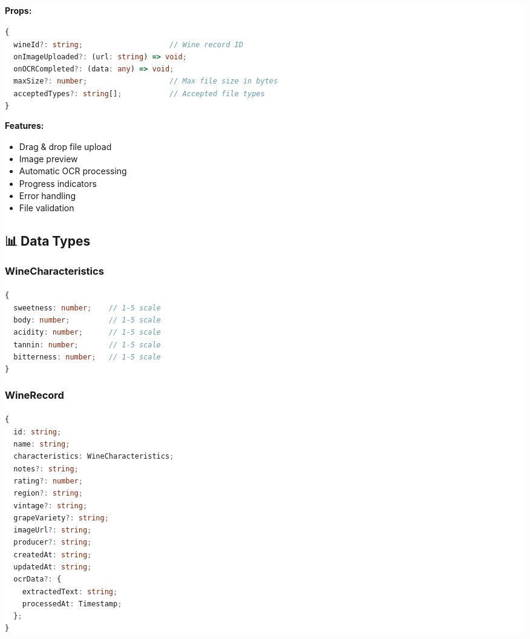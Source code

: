 **Props:**
```typescript
{
  wineId?: string;                    // Wine record ID
  onImageUploaded?: (url: string) => void;
  onOCRCompleted?: (data: any) => void;
  maxSize?: number;                   // Max file size in bytes
  acceptedTypes?: string[];           // Accepted file types
}
```

**Features:**
- Drag & drop file upload
- Image preview
- Automatic OCR processing
- Progress indicators
- Error handling
- File validation

## 📊 Data Types

### WineCharacteristics
```typescript
{
  sweetness: number;    // 1-5 scale
  body: number;         // 1-5 scale
  acidity: number;      // 1-5 scale
  tannin: number;       // 1-5 scale
  bitterness: number;   // 1-5 scale
}
```

### WineRecord
```typescript
{
  id: string;
  name: string;
  characteristics: WineCharacteristics;
  notes?: string;
  rating?: number;
  region?: string;
  vintage?: string;
  grapeVariety?: string;
  imageUrl?: string;
  producer?: string;
  createdAt: string;
  updatedAt: string;
  ocrData?: {
    extractedText: string;
    processedAt: Timestamp;
  };
}
```
